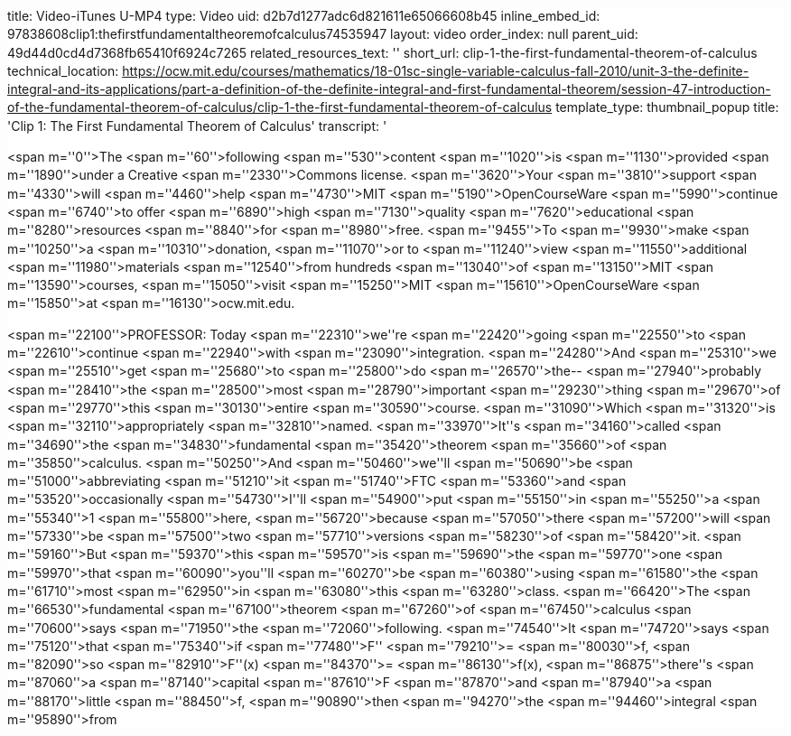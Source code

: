   title: Video-iTunes U-MP4
  type: Video
  uid: d2b7d1277adc6d821611e65066608b45
inline_embed_id: 97838608clip1:thefirstfundamentaltheoremofcalculus74535947
layout: video
order_index: null
parent_uid: 49d44d0cd4d7368fb65410f6924c7265
related_resources_text: ''
short_url: clip-1-the-first-fundamental-theorem-of-calculus
technical_location: https://ocw.mit.edu/courses/mathematics/18-01sc-single-variable-calculus-fall-2010/unit-3-the-definite-integral-and-its-applications/part-a-definition-of-the-definite-integral-and-first-fundamental-theorem/session-47-introduction-of-the-fundamental-theorem-of-calculus/clip-1-the-first-fundamental-theorem-of-calculus
template_type: thumbnail_popup
title: 'Clip 1: The First Fundamental Theorem of Calculus'
transcript: '<p><span m=''0''>The</span> <span m=''60''>following</span> <span m=''530''>content</span>
  <span m=''1020''>is</span> <span m=''1130''>provided</span> <span m=''1890''>under
  a Creative</span> <span m=''2330''>Commons license.</span> <span m=''3620''>Your</span>
  <span m=''3810''>support</span> <span m=''4330''>will</span> <span m=''4460''>help</span>
  <span m=''4730''>MIT</span> <span m=''5190''>OpenCourseWare</span> <span m=''5990''>continue</span>
  <span m=''6740''>to offer</span> <span m=''6890''>high</span> <span m=''7130''>quality</span>
  <span m=''7620''>educational</span> <span m=''8280''>resources</span> <span m=''8840''>for</span>
  <span m=''8980''>free.</span> <span m=''9455''>To</span> <span m=''9930''>make</span>
  <span m=''10250''>a</span> <span m=''10310''>donation,</span> <span m=''11070''>or
  to</span> <span m=''11240''>view</span> <span m=''11550''>additional</span> <span
  m=''11980''>materials</span> <span m=''12540''>from hundreds</span> <span m=''13040''>of</span>
  <span m=''13150''>MIT</span> <span m=''13590''>courses,</span> <span m=''15050''>visit</span>
  <span m=''15250''>MIT</span> <span m=''15610''>OpenCourseWare</span> <span m=''15850''>at</span>
  <span m=''16130''>ocw.mit.edu.</span> </p><p><span m=''22100''>PROFESSOR: Today</span>
  <span m=''22310''>we''re</span> <span m=''22420''>going</span> <span m=''22550''>to</span>
  <span m=''22610''>continue</span> <span m=''22940''>with</span> <span m=''23090''>integration.</span>
  <span m=''24280''>And</span> <span m=''25310''>we</span> <span m=''25510''>get</span>
  <span m=''25680''>to</span> <span m=''25800''>do</span> <span m=''26570''>the--</span>
  <span m=''27940''>probably</span> <span m=''28410''>the</span> <span m=''28500''>most</span>
  <span m=''28790''>important</span> <span m=''29230''>thing</span> <span m=''29670''>of</span>
  <span m=''29770''>this</span> <span m=''30130''>entire</span> <span m=''30590''>course.</span>
  <span m=''31090''>Which</span> <span m=''31320''>is</span> <span m=''32110''>appropriately</span>
  <span m=''32810''>named.</span> <span m=''33970''>It''s</span> <span m=''34160''>called</span>
  <span m=''34690''>the</span> <span m=''34830''>fundamental</span> <span m=''35420''>theorem</span>
  <span m=''35660''>of</span> <span m=''35850''>calculus.</span> <span m=''50250''>And</span>
  <span m=''50460''>we''ll</span> <span m=''50690''>be</span> <span m=''51000''>abbreviating</span>
  <span m=''51210''>it</span> <span m=''51740''>FTC</span> <span m=''53360''>and</span>
  <span m=''53520''>occasionally</span> <span m=''54730''>I''ll</span> <span m=''54900''>put</span>
  <span m=''55150''>in</span> <span m=''55250''>a</span> <span m=''55340''>1</span>
  <span m=''55800''>here,</span> <span m=''56720''>because</span> <span m=''57050''>there</span>
  <span m=''57200''>will</span> <span m=''57330''>be</span> <span m=''57500''>two</span>
  <span m=''57710''>versions</span> <span m=''58230''>of</span> <span m=''58420''>it.</span>
  <span m=''59160''>But</span> <span m=''59370''>this</span> <span m=''59570''>is</span>
  <span m=''59690''>the</span> <span m=''59770''>one</span> <span m=''59970''>that</span>
  <span m=''60090''>you''ll</span> <span m=''60270''>be</span> <span m=''60380''>using</span>
  <span m=''61580''>the</span> <span m=''61710''>most</span> <span m=''62950''>in</span>
  <span m=''63080''>this</span> <span m=''63280''>class.</span> <span m=''66420''>The</span>
  <span m=''66530''>fundamental</span> <span m=''67100''>theorem</span> <span m=''67260''>of</span>
  <span m=''67450''>calculus</span> <span m=''70600''>says</span> <span m=''71950''>the</span>
  <span m=''72060''>following.</span> <span m=''74540''>It</span> <span m=''74720''>says</span>
  <span m=''75120''>that</span> <span m=''75340''>if</span> <span m=''77480''>F''</span>
  <span m=''79210''>=</span> <span m=''80030''>f,</span> <span m=''82090''>so</span>
  <span m=''82910''>F''(x)</span> <span m=''84370''>=</span> <span m=''86130''>f(x),</span>
  <span m=''86875''>there''s</span> <span m=''87060''>a</span> <span m=''87140''>capital</span>
  <span m=''87610''>F</span> <span m=''87870''>and</span> <span m=''87940''>a</span>
  <span m=''88170''>little</span> <span m=''88450''>f,</span> <span m=''90890''>then</span>
  <span m=''94270''>the</span> <span m=''94460''>integral</span> <span m=''95890''>from</span>
